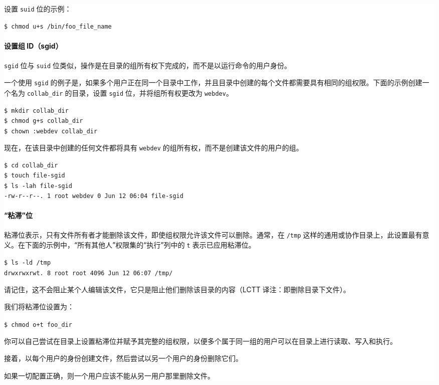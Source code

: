 设置 `suid` 位的示例：



```
$ chmod u+s /bin/foo_file_name
```

#### 设置组 ID（sgid）


`sgid` 位与 `suid` 位类似，操作是在目录的组所有权下完成的，而不是以运行命令的用户身份。


一个使用 `sgid` 的例子是，如果多个用户正在同一个目录中工作，并且目录中创建的每个文件都需要具有相同的组权限。下面的示例创建一个名为 `collab_dir` 的目录，设置 `sgid` 位，并将组所有权更改为 `webdev`。



```
$ mkdir collab_dir
$ chmod g+s collab_dir
$ chown :webdev collab_dir
```

现在，在该目录中创建的任何文件都将具有 `webdev` 的组所有权，而不是创建该文件的用户的组。



```
$ cd collab_dir
$ touch file-sgid
$ ls -lah file-sgid
-rw-r--r--. 1 root webdev 0 Jun 12 06:04 file-sgid
```

#### “粘滞”位


粘滞位表示，只有文件所有者才能删除该文件，即使组权限允许该文件可以删除。通常，在 `/tmp` 这样的通用或协作目录上，此设置最有意义。在下面的示例中，“所有其他人”权限集的“执行”列中的 `t` 表示已应用粘滞位。



```
$ ls -ld /tmp
drwxrwxrwt. 8 root root 4096 Jun 12 06:07 /tmp/
```

请记住，这不会阻止某个人编辑该文件，它只是阻止他们删除该目录的内容（LCTT 译注：即删除目录下文件）。


我们将粘滞位设置为：



```
$ chmod o+t foo_dir
```

你可以自己尝试在目录上设置粘滞位并赋予其完整的组权限，以便多个属于同一组的用户可以在目录上进行读取、写入和执行。


接着，以每个用户的身份创建文件，然后尝试以另一个用户的身份删除它们。


如果一切配置正确，则一个用户应该不能从另一用户那里删除文件。
